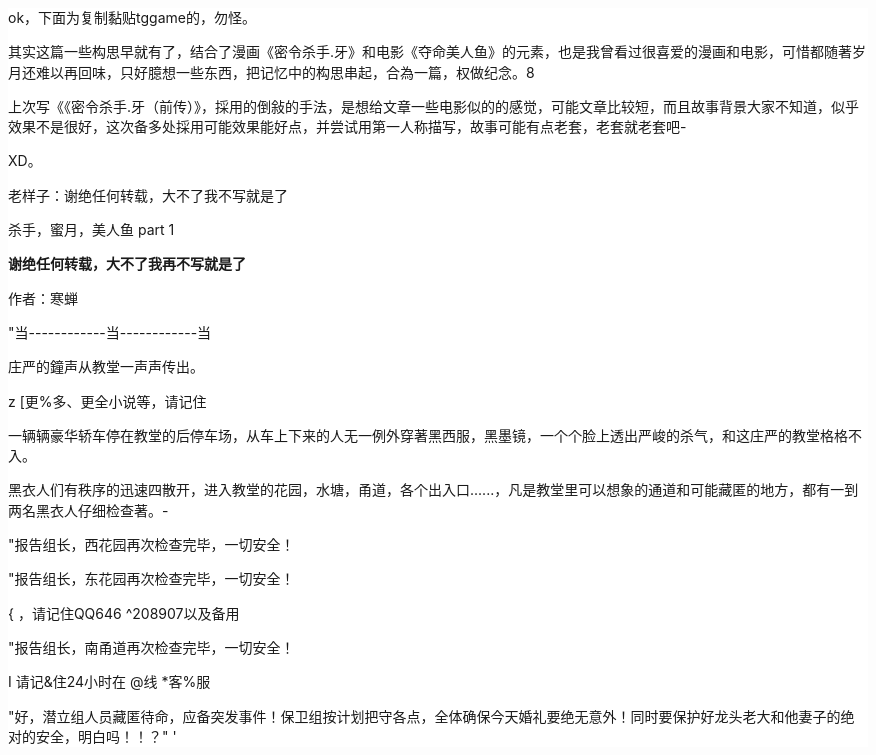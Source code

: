 
ok，下面为复制黏贴tggame的，勿怪。





其实这篇一些构思早就有了，结合了漫画《密令杀手.牙》和电影《夺命美人鱼》的元素，也是我曾看过很喜爱的漫画和电影，可惜都随著岁月还难以再回味，只好臆想一些东西，把记忆中的构思串起，合為一篇，权做纪念。8



上次写《《密令杀手.牙（前传）》，採用的倒敍的手法，是想给文章一些电影似的的感觉，可能文章比较短，而且故事背景大家不知道，似乎效果不是很好，这次备多处採用可能效果能好点，并尝试用第一人称描写，故事可能有点老套，老套就老套吧-

XD。





老样子：谢绝任何转载，大不了我不写就是了



杀手，蜜月，美人鱼 part 1



**谢绝任何转载，大不了我再不写就是了**



作者：寒蝉



"当------------当------------当



庄严的鐘声从教堂一声声传出。

z [更%多、更全小说等，请记住



一辆辆豪华轿车停在教堂的后停车场，从车上下来的人无一例外穿著黑西服，黑墨镜，一个个脸上透出严峻的杀气，和这庄严的教堂格格不入。



黑衣人们有秩序的迅速四散开，进入教堂的花园，水塘，甬道，各个出入口......，凡是教堂里可以想象的通道和可能藏匿的地方，都有一到两名黑衣人仔细检查著。-



"报告组长，西花园再次检查完毕，一切安全！



"报告组长，东花园再次检查完毕，一切安全！

{ ，请记住QQ646 ^208907以及备用



"报告组长，南甬道再次检查完毕，一切安全！





I 请记&住24小时在 @线 *客%服



"好，潜立组人员藏匿待命，应备突发事件！保卫组按计划把守各点，全体确保今天婚礼要绝无意外！同时要保护好龙头老大和他妻子的绝对的安全，明白吗！！？" '
